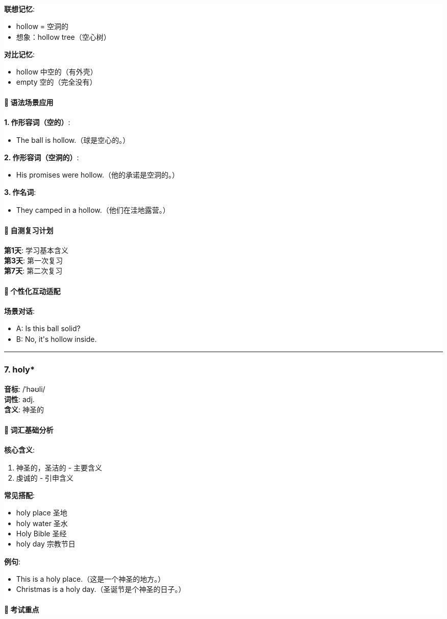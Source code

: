 **联想记忆**:
- hollow = 空洞的
- 想象：hollow tree（空心树）

**对比记忆**:
- hollow 中空的（有外壳）
- empty 空的（完全没有）

#### 📝 语法场景应用

**1. 作形容词（空的）**:
- The ball is hollow.（球是空心的。）

**2. 作形容词（空洞的）**:
- His promises were hollow.（他的承诺是空洞的。）

**3. 作名词**:
- They camped in a hollow.（他们在洼地露营。）

#### 🔄 自测复习计划

**第1天**: 学习基本含义  
**第3天**: 第一次复习  
**第7天**: 第二次复习

#### 🎨 个性化互动适配

**场景对话**:
- A: Is this ball solid?
- B: No, it's hollow inside.

---

### 7. holy*
**音标**: /ˈhəʊli/  
**词性**: adj.  
**含义**: 神圣的

#### 📖 词汇基础分析

**核心含义**:
1. 神圣的，圣洁的 - 主要含义
2. 虔诚的 - 引申含义

**常见搭配**:
- holy place 圣地
- holy water 圣水
- Holy Bible 圣经
- holy day 宗教节日

**例句**:
- This is a holy place.（这是一个神圣的地方。）
- Christmas is a holy day.（圣诞节是个神圣的日子。）

#### 🎯 考试重点
